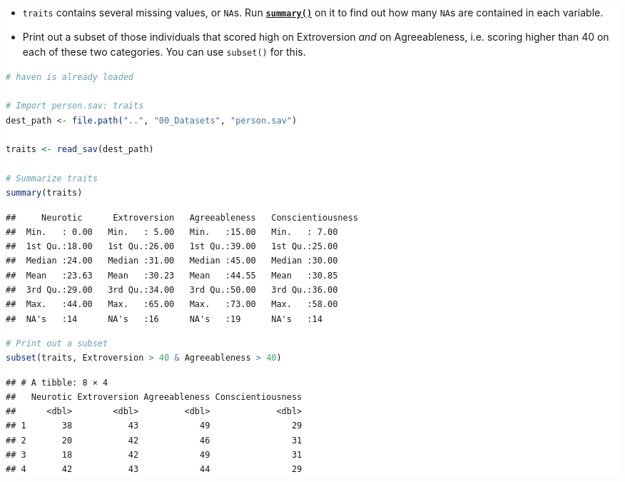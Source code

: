 -   `traits` contains several missing values, or `NA`s. Run
    [**`summary()`**](https://www.rdocumentation.org/packages/base/functions/summary)
    on it to find out how many `NA`s are contained in each variable.

-   Print out a subset of those individuals that scored high on
    Extroversion *and* on Agreeableness, i.e. scoring higher than 40 on
    each of these two categories. You can use `subset()` for this.

``` r
# haven is already loaded

# Import person.sav: traits
dest_path <- file.path("..", "00_Datasets", "person.sav")

traits <- read_sav(dest_path)

# Summarize traits
summary(traits)
```

    ##     Neurotic      Extroversion   Agreeableness   Conscientiousness
    ##  Min.   : 0.00   Min.   : 5.00   Min.   :15.00   Min.   : 7.00    
    ##  1st Qu.:18.00   1st Qu.:26.00   1st Qu.:39.00   1st Qu.:25.00    
    ##  Median :24.00   Median :31.00   Median :45.00   Median :30.00    
    ##  Mean   :23.63   Mean   :30.23   Mean   :44.55   Mean   :30.85    
    ##  3rd Qu.:29.00   3rd Qu.:34.00   3rd Qu.:50.00   3rd Qu.:36.00    
    ##  Max.   :44.00   Max.   :65.00   Max.   :73.00   Max.   :58.00    
    ##  NA's   :14      NA's   :16      NA's   :19      NA's   :14

``` r
# Print out a subset
subset(traits, Extroversion > 40 & Agreeableness > 40)
```

    ## # A tibble: 8 × 4
    ##   Neurotic Extroversion Agreeableness Conscientiousness
    ##      <dbl>        <dbl>         <dbl>             <dbl>
    ## 1       38           43            49                29
    ## 2       20           42            46                31
    ## 3       18           42            49                31
    ## 4       42           43            44                29